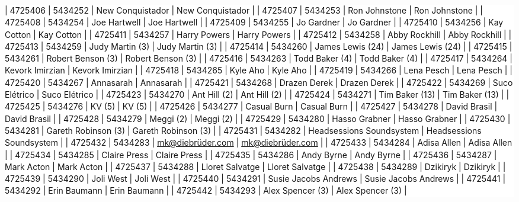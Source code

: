 | 4725406 | 5434252 | New Conquistador | New Conquistador |
| 4725407 | 5434253 | Ron Johnstone | Ron Johnstone |
| 4725408 | 5434254 | Joe Hartwell | Joe Hartwell |
| 4725409 | 5434255 | Jo Gardner | Jo Gardner |
| 4725410 | 5434256 | Kay Cotton | Kay Cotton |
| 4725411 | 5434257 | Harry Powers | Harry Powers |
| 4725412 | 5434258 | Abby Rockhill | Abby Rockhill |
| 4725413 | 5434259 | Judy Martin (3) | Judy Martin (3) |
| 4725414 | 5434260 | James Lewis (24) | James Lewis (24) |
| 4725415 | 5434261 | Robert Benson (3) | Robert Benson (3) |
| 4725416 | 5434263 | Todd Baker (4) | Todd Baker (4) |
| 4725417 | 5434264 | Kevork Imirzian | Kevork Imirzian |
| 4725418 | 5434265 | Kyle Aho | Kyle Aho |
| 4725419 | 5434266 | Lena Pesch | Lena Pesch |
| 4725420 | 5434267 | Annasarah | Annasarah |
| 4725421 | 5434268 | Drazen Derek | Drazen Derek |
| 4725422 | 5434269 | Suco Elétrico | Suco Elétrico |
| 4725423 | 5434270 | Ant Hill (2) | Ant Hill (2) |
| 4725424 | 5434271 | Tim Baker (13) | Tim Baker (13) |
| 4725425 | 5434276 | KV (5) | KV (5) |
| 4725426 | 5434277 | Casual Burn | Casual Burn |
| 4725427 | 5434278 | David Brasil | David Brasil |
| 4725428 | 5434279 | Meggi (2) | Meggi (2) |
| 4725429 | 5434280 | Hasso Grabner | Hasso Grabner |
| 4725430 | 5434281 | Gareth Robinson (3) | Gareth Robinson (3) |
| 4725431 | 5434282 | Headsessions Soundsystem | Headsessions Soundsystem |
| 4725432 | 5434283 | mk@diebrüder.com | mk@diebrüder.com |
| 4725433 | 5434284 | Adisa Allen | Adisa Allen |
| 4725434 | 5434285 | Claire Press | Claire Press |
| 4725435 | 5434286 | Andy Byrne | Andy Byrne |
| 4725436 | 5434287 | Mark Acton | Mark Acton |
| 4725437 | 5434288 | Lloret Salvatge | Lloret Salvatge |
| 4725438 | 5434289 | Dzikiryk | Dzikiryk |
| 4725439 | 5434290 | Joli West | Joli West |
| 4725440 | 5434291 | Susie Jacobs Andrews | Susie Jacobs Andrews |
| 4725441 | 5434292 | Erin Baumann | Erin Baumann |
| 4725442 | 5434293 | Alex Spencer (3) | Alex Spencer (3) |